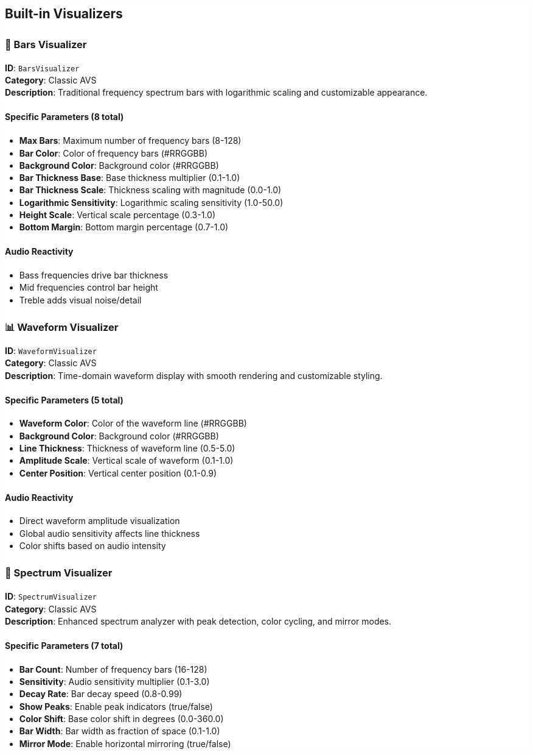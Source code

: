 ## Built-in Visualizers

### 🎵 Bars Visualizer
**ID**: `BarsVisualizer`  
**Category**: Classic AVS  
**Description**: Traditional frequency spectrum bars with logarithmic scaling and customizable appearance.

#### Specific Parameters (8 total)
- **Max Bars**: Maximum number of frequency bars (8-128)
- **Bar Color**: Color of frequency bars (#RRGGBB)
- **Background Color**: Background color (#RRGGBB)
- **Bar Thickness Base**: Base thickness multiplier (0.1-1.0)
- **Bar Thickness Scale**: Thickness scaling with magnitude (0.0-1.0)
- **Logarithmic Sensitivity**: Logarithmic scaling sensitivity (1.0-50.0)
- **Height Scale**: Vertical scale percentage (0.3-1.0)
- **Bottom Margin**: Bottom margin percentage (0.7-1.0)

#### Audio Reactivity
- Bass frequencies drive bar thickness
- Mid frequencies control bar height
- Treble adds visual noise/detail

### 📊 Waveform Visualizer
**ID**: `WaveformVisualizer`  
**Category**: Classic AVS  
**Description**: Time-domain waveform display with smooth rendering and customizable styling.

#### Specific Parameters (5 total)
- **Waveform Color**: Color of the waveform line (#RRGGBB)
- **Background Color**: Background color (#RRGGBB)
- **Line Thickness**: Thickness of waveform line (0.5-5.0)
- **Amplitude Scale**: Vertical scale of waveform (0.1-1.0)
- **Center Position**: Vertical center position (0.1-0.9)

#### Audio Reactivity
- Direct waveform amplitude visualization
- Global audio sensitivity affects line thickness
- Color shifts based on audio intensity

### 🌈 Spectrum Visualizer
**ID**: `SpectrumVisualizer`  
**Category**: Classic AVS  
**Description**: Enhanced spectrum analyzer with peak detection, color cycling, and mirror modes.

#### Specific Parameters (7 total)
- **Bar Count**: Number of frequency bars (16-128)
- **Sensitivity**: Audio sensitivity multiplier (0.1-3.0)
- **Decay Rate**: Bar decay speed (0.8-0.99)
- **Show Peaks**: Enable peak indicators (true/false)
- **Color Shift**: Base color shift in degrees (0.0-360.0)
- **Bar Width**: Bar width as fraction of space (0.1-1.0)
- **Mirror Mode**: Enable horizontal mirroring (true/false)

